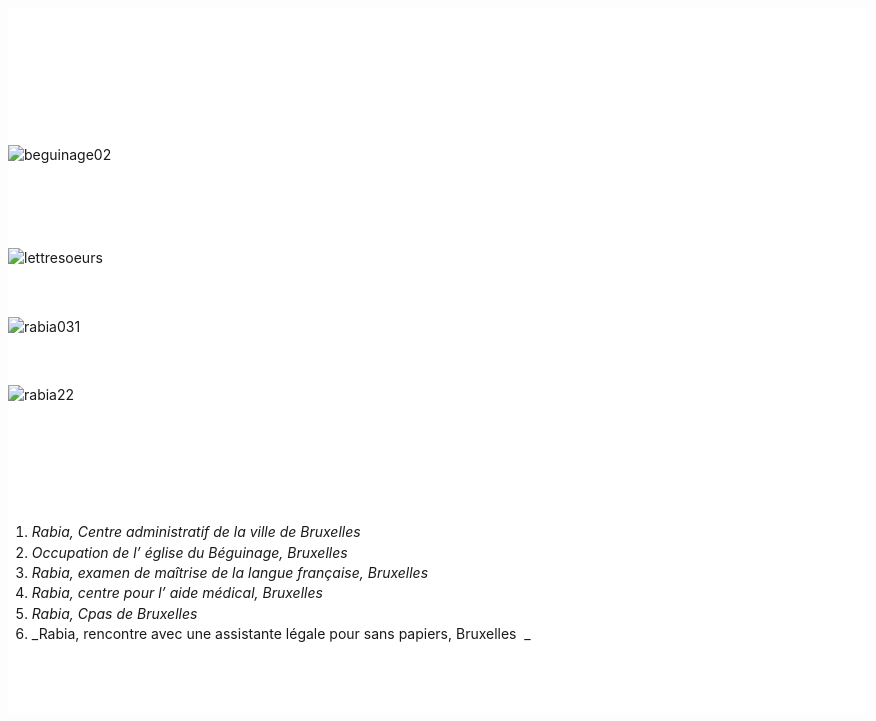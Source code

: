 &nbsp;

&nbsp;

&nbsp;

&nbsp;

<img class="size-full wp-image-3885 aligncenter" src="http://blog.martasmaldone.eu/wp-content/uploads/2009/07/beguinage02.jpg" alt="beguinage02" width="650" height="432" srcset="http://blog.martasmaldone.eu/wp-content/uploads/2009/07/beguinage02.jpg 650w, http://blog.martasmaldone.eu/wp-content/uploads/2009/07/beguinage02-300x199.jpg 300w, http://blog.martasmaldone.eu/wp-content/uploads/2009/07/beguinage02-330x220.jpg 330w" sizes="(max-width: 650px) 100vw, 650px" />

&nbsp;

&nbsp;

<img class="aligncenter size-full wp-image-3886" src="http://blog.martasmaldone.eu/wp-content/uploads/2009/07/lettresoeurs.jpg" alt="lettresoeurs" width="354" height="500" srcset="http://blog.martasmaldone.eu/wp-content/uploads/2009/07/lettresoeurs.jpg 354w, http://blog.martasmaldone.eu/wp-content/uploads/2009/07/lettresoeurs-212x300.jpg 212w" sizes="(max-width: 354px) 100vw, 354px" />

&nbsp;

<img class="wp-image-3877 size-full aligncenter" src="http://blog.martasmaldone.eu/wp-content/uploads/2009/07/rabia031-1.jpeg" alt="rabia031" width="425" height="283" srcset="http://blog.martasmaldone.eu/wp-content/uploads/2009/07/rabia031-1.jpeg 425w, http://blog.martasmaldone.eu/wp-content/uploads/2009/07/rabia031-1-300x200.jpeg 300w, http://blog.martasmaldone.eu/wp-content/uploads/2009/07/rabia031-1-330x220.jpeg 330w" sizes="(max-width: 425px) 100vw, 425px" />

&nbsp;

<img class="wp-image-3927 aligncenter" src="http://blog.martasmaldone.eu/wp-content/uploads/2009/07/rabia22.jpg" alt="rabia22" width="718" height="914" srcset="http://blog.martasmaldone.eu/wp-content/uploads/2009/07/rabia22.jpg 865w, http://blog.martasmaldone.eu/wp-content/uploads/2009/07/rabia22-235x300.jpg 235w, http://blog.martasmaldone.eu/wp-content/uploads/2009/07/rabia22-768x978.jpg 768w, http://blog.martasmaldone.eu/wp-content/uploads/2009/07/rabia22-804x1024.jpg 804w" sizes="(max-width: 718px) 100vw, 718px" />

&nbsp;

&nbsp;

&nbsp;

  1. _Rabia, Centre administratif de la ville de Bruxelles_
  2. _Occupation de l&#8217; église du Béguinage, Bruxelles_
  3. _Rabia, examen de maîtrise de la langue française, Bruxelles_
  4. _Rabia, centre pour l&#8217; aide médical, Bruxelles_
  5. _Rabia, Cpas de Bruxelles_
  6. _Rabia, rencontre avec une assistante légale pour sans papiers, Bruxelles  _

&nbsp;

&nbsp;